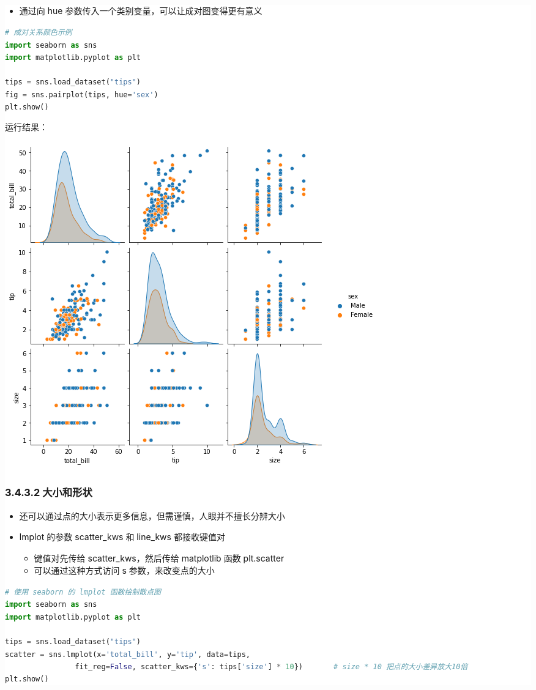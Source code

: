 - 通过向 hue 参数传入一个类别变量，可以让成对图变得更有意义

```python
# 成对关系颜色示例
import seaborn as sns
import matplotlib.pyplot as plt

tips = sns.load_dataset("tips")
fig = sns.pairplot(tips, hue='sex')
plt.show()
```

运行结果：

![成对关系颜色示例](image/3_成对关系颜色示例.png)

### 3.4.3.2 大小和形状

- 还可以通过点的大小表示更多信息，但需谨慎，人眼并不擅长分辨大小
&nbsp;

- lmplot 的参数 scatter_kws 和 line_kws 都接收键值对
  - 键值对先传给 scatter_kws，然后传给 matplotlib 函数 plt.scatter
  - 可以通过这种方式访问 s 参数，来改变点的大小

```python
# 使用 seaborn 的 lmplot 函数绘制散点图
import seaborn as sns
import matplotlib.pyplot as plt

tips = sns.load_dataset("tips")
scatter = sns.lmplot(x='total_bill', y='tip', data=tips, 
                fit_reg=False, scatter_kws={'s': tips['size'] * 10})       # size * 10 把点的大小差异放大10倍
plt.show()
```
